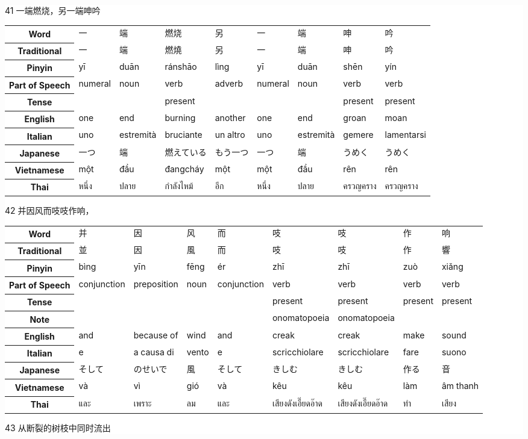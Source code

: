 41 一端燃烧，另一端呻吟

<table>
<tr><th>Word</th><td>一</td><td>端</td><td>燃烧</td><td>另</td><td>一</td><td>端</td><td>呻</td><td>吟</td></tr>
<tr><th>Traditional</th><td>一</td><td>端</td><td>燃燒</td><td>另</td><td>一</td><td>端</td><td>呻</td><td>吟</td></tr>
<tr><th>Pinyin</th><td>yī</td><td>duān</td><td>ránshāo</td><td>lìng</td><td>yī</td><td>duān</td><td>shēn</td><td>yín</td></tr>
<tr><th>Part of Speech</th><td>numeral</td><td>noun</td><td>verb</td><td>adverb</td><td>numeral</td><td>noun</td><td>verb</td><td>verb</td></tr>
<tr><th>Tense</th><td></td><td></td><td>present</td><td></td><td></td><td></td><td>present</td><td>present</td></tr>
<tr><th>English</th><td>one</td><td>end</td><td>burning</td><td>another</td><td>one</td><td>end</td><td>groan</td><td>moan</td></tr>
<tr><th>Italian</th><td>uno</td><td>estremità</td><td>bruciante</td><td>un altro</td><td>uno</td><td>estremità</td><td>gemere</td><td>lamentarsi</td></tr>
<tr><th>Japanese</th><td>一つ</td><td>端</td><td>燃えている</td><td>もう一つ</td><td>一つ</td><td>端</td><td>うめく</td><td>うめく</td></tr>
<tr><th>Vietnamese</th><td>một</td><td>đầu</td><td>đangcháy</td><td>một</td><td>một</td><td>đầu</td><td>rên</td><td>rên</td></tr>
<tr><th>Thai</th><td>หนึ่ง</td><td>ปลาย</td><td>กำลังไหม้</td><td>อีก</td><td>หนึ่ง</td><td>ปลาย</td><td>ครวญคราง</td><td>ครวญคราง</td></tr>
</table>

42 并因风而吱吱作响，

<table>
<tr><th>Word</th><td>并</td><td>因</td><td>风</td><td>而</td><td>吱</td><td>吱</td><td>作</td><td>响</td></tr>
<tr><th>Traditional</th><td>並</td><td>因</td><td>風</td><td>而</td><td>吱</td><td>吱</td><td>作</td><td>響</td></tr>
<tr><th>Pinyin</th><td>bìng</td><td>yīn</td><td>fēng</td><td>ér</td><td>zhī</td><td>zhī</td><td>zuò</td><td>xiǎng</td></tr>
<tr><th>Part of Speech</th><td>conjunction</td><td>preposition</td><td>noun</td><td>conjunction</td><td>verb</td><td>verb</td><td>verb</td><td>verb</td></tr>
<tr><th>Tense</th><td></td><td></td><td></td><td></td><td>present</td><td>present</td><td>present</td><td>present</td></tr>
<tr><th>Note</th><td></td><td></td><td></td><td></td><td>onomatopoeia</td><td>onomatopoeia</td><td></td><td></td></tr>
<tr><th>English</th><td>and</td><td>because of</td><td>wind</td><td>and</td><td>creak</td><td>creak</td><td>make</td><td>sound</td></tr>
<tr><th>Italian</th><td>e</td><td>a causa di</td><td>vento</td><td>e</td><td>scricchiolare</td><td>scricchiolare</td><td>fare</td><td>suono</td></tr>
<tr><th>Japanese</th><td>そして</td><td>のせいで</td><td>風</td><td>そして</td><td>きしむ</td><td>きしむ</td><td>作る</td><td>音</td></tr>
<tr><th>Vietnamese</th><td>và</td><td>vì</td><td>gió</td><td>và</td><td>kêu</td><td>kêu</td><td>làm</td><td>âm thanh</td></tr>
<tr><th>Thai</th><td>และ</td><td>เพราะ</td><td>ลม</td><td>และ</td><td>เสียงดังเอี๊ยดอ๊าด</td><td>เสียงดังเอี๊ยดอ๊าด</td><td>ทำ</td><td>เสียง</td></tr>
</table>

43 从断裂的树枝中同时流出
